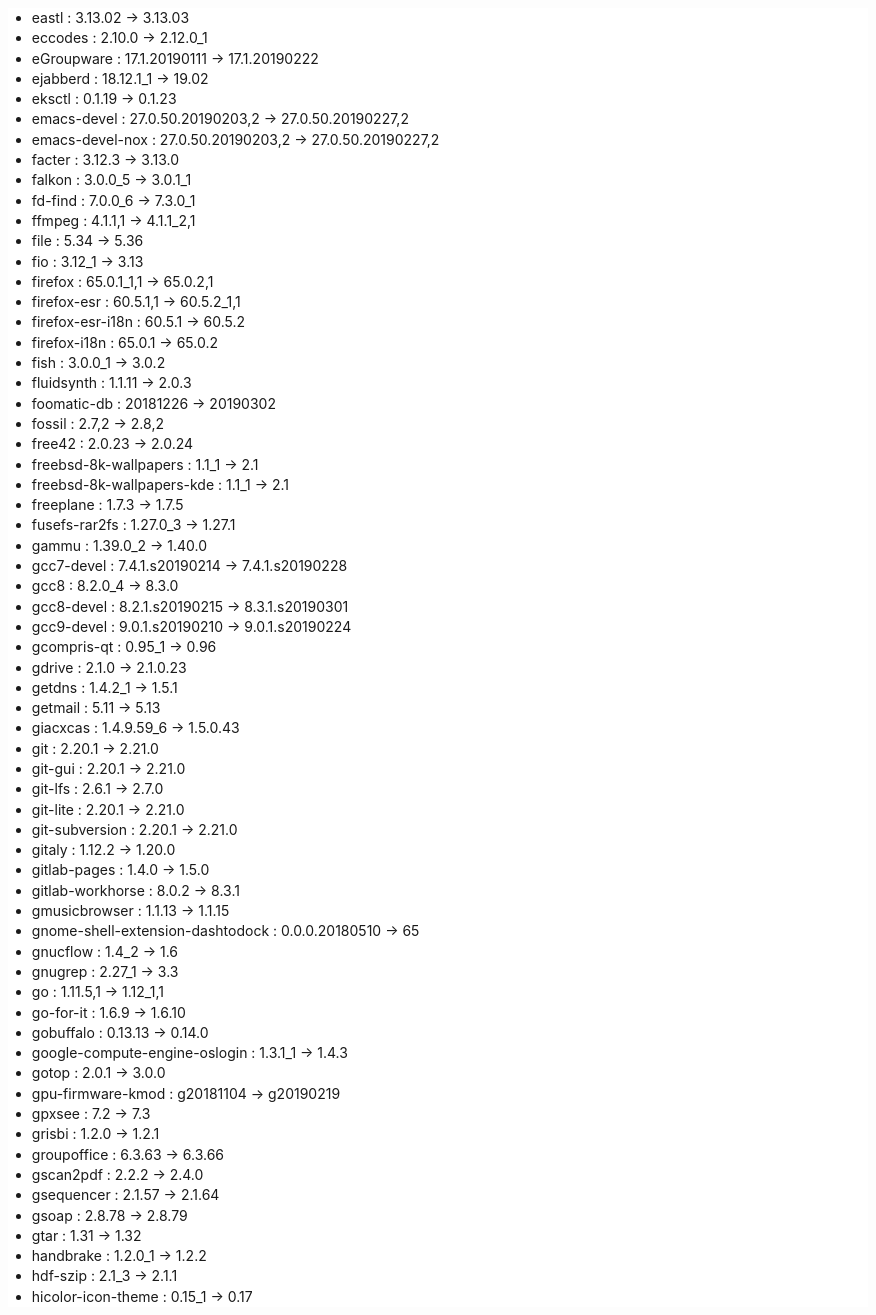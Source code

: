 * eastl : 3.13.02 -> 3.13.03
* eccodes : 2.10.0 -> 2.12.0_1
* eGroupware : 17.1.20190111 -> 17.1.20190222
* ejabberd : 18.12.1_1 -> 19.02
* eksctl : 0.1.19 -> 0.1.23
* emacs-devel : 27.0.50.20190203,2 -> 27.0.50.20190227,2
* emacs-devel-nox : 27.0.50.20190203,2 -> 27.0.50.20190227,2
* facter : 3.12.3 -> 3.13.0
* falkon : 3.0.0_5 -> 3.0.1_1
* fd-find : 7.0.0_6 -> 7.3.0_1
* ffmpeg : 4.1.1,1 -> 4.1.1_2,1
* file : 5.34 -> 5.36
* fio : 3.12_1 -> 3.13
* firefox : 65.0.1_1,1 -> 65.0.2,1
* firefox-esr : 60.5.1,1 -> 60.5.2_1,1
* firefox-esr-i18n : 60.5.1 -> 60.5.2
* firefox-i18n : 65.0.1 -> 65.0.2
* fish : 3.0.0_1 -> 3.0.2
* fluidsynth : 1.1.11 -> 2.0.3
* foomatic-db : 20181226 -> 20190302
* fossil : 2.7,2 -> 2.8,2
* free42 : 2.0.23 -> 2.0.24
* freebsd-8k-wallpapers : 1.1_1 -> 2.1
* freebsd-8k-wallpapers-kde : 1.1_1 -> 2.1
* freeplane : 1.7.3 -> 1.7.5
* fusefs-rar2fs : 1.27.0_3 -> 1.27.1
* gammu : 1.39.0_2 -> 1.40.0
* gcc7-devel : 7.4.1.s20190214 -> 7.4.1.s20190228
* gcc8 : 8.2.0_4 -> 8.3.0
* gcc8-devel : 8.2.1.s20190215 -> 8.3.1.s20190301
* gcc9-devel : 9.0.1.s20190210 -> 9.0.1.s20190224
* gcompris-qt : 0.95_1 -> 0.96
* gdrive : 2.1.0 -> 2.1.0.23
* getdns : 1.4.2_1 -> 1.5.1
* getmail : 5.11 -> 5.13
* giacxcas : 1.4.9.59_6 -> 1.5.0.43
* git : 2.20.1 -> 2.21.0
* git-gui : 2.20.1 -> 2.21.0
* git-lfs : 2.6.1 -> 2.7.0
* git-lite : 2.20.1 -> 2.21.0
* git-subversion : 2.20.1 -> 2.21.0
* gitaly : 1.12.2 -> 1.20.0
* gitlab-pages : 1.4.0 -> 1.5.0
* gitlab-workhorse : 8.0.2 -> 8.3.1
* gmusicbrowser : 1.1.13 -> 1.1.15
* gnome-shell-extension-dashtodock : 0.0.0.20180510 -> 65
* gnucflow : 1.4_2 -> 1.6
* gnugrep : 2.27_1 -> 3.3
* go : 1.11.5,1 -> 1.12_1,1
* go-for-it : 1.6.9 -> 1.6.10
* gobuffalo : 0.13.13 -> 0.14.0
* google-compute-engine-oslogin : 1.3.1_1 -> 1.4.3
* gotop : 2.0.1 -> 3.0.0
* gpu-firmware-kmod : g20181104 -> g20190219
* gpxsee : 7.2 -> 7.3
* grisbi : 1.2.0 -> 1.2.1
* groupoffice : 6.3.63 -> 6.3.66
* gscan2pdf : 2.2.2 -> 2.4.0
* gsequencer : 2.1.57 -> 2.1.64
* gsoap : 2.8.78 -> 2.8.79
* gtar : 1.31 -> 1.32
* handbrake : 1.2.0_1 -> 1.2.2
* hdf-szip : 2.1_3 -> 2.1.1
* hicolor-icon-theme : 0.15_1 -> 0.17